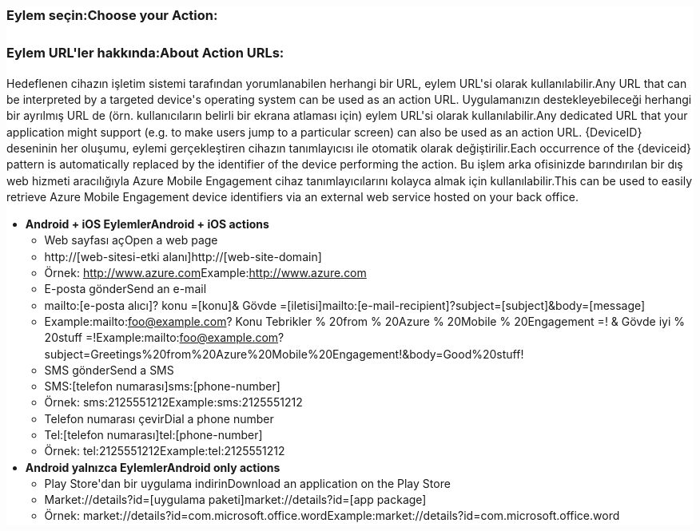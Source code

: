 ### <a name="choose-your-action"></a><span data-ttu-id="daa09-126">Eylem seçin:</span><span class="sxs-lookup"><span data-stu-id="daa09-126">Choose your Action:</span></span>
### <a name="about-action-urls"></a><span data-ttu-id="daa09-127">Eylem URL'ler hakkında:</span><span class="sxs-lookup"><span data-stu-id="daa09-127">About Action URLs:</span></span>
<span data-ttu-id="daa09-128">Hedeflenen cihazın işletim sistemi tarafından yorumlanabilen herhangi bir URL, eylem URL'si olarak kullanılabilir.</span><span class="sxs-lookup"><span data-stu-id="daa09-128">Any URL that can be interpreted by a targeted device's operating system can be used as an action URL.</span></span>
<span data-ttu-id="daa09-129">Uygulamanızın destekleyebileceği herhangi bir ayrılmış URL de (örn. kullanıcıların belirli bir ekrana atlaması için) eylem URL'si olarak kullanılabilir.</span><span class="sxs-lookup"><span data-stu-id="daa09-129">Any dedicated URL that your application might support (e.g. to make users jump to a particular screen) can also be used as an action URL.</span></span>
<span data-ttu-id="daa09-130">{DeviceID} deseninin her oluşumu, eylemi gerçekleştiren cihazın tanımlayıcısı ile otomatik olarak değiştirilir.</span><span class="sxs-lookup"><span data-stu-id="daa09-130">Each occurrence of the {deviceid} pattern is automatically replaced by the identifier of the device performing the action.</span></span> <span data-ttu-id="daa09-131">Bu işlem arka ofisinizde barındırılan bir dış web hizmeti aracılığıyla Azure Mobile Engagement cihaz tanımlayıcılarını kolayca almak için kullanılabilir.</span><span class="sxs-lookup"><span data-stu-id="daa09-131">This can be used to easily retrieve Azure Mobile Engagement device identifiers via an external web service hosted on your back office.</span></span>

* <span data-ttu-id="daa09-132">**Android + iOS Eylemler**</span><span class="sxs-lookup"><span data-stu-id="daa09-132">**Android + iOS actions**</span></span>
  * <span data-ttu-id="daa09-133">Web sayfası aç</span><span class="sxs-lookup"><span data-stu-id="daa09-133">Open a web page</span></span>
  * <span data-ttu-id="daa09-134">http://\[web-sitesi-etki alanı\]</span><span class="sxs-lookup"><span data-stu-id="daa09-134">http://\[web-site-domain\]</span></span> 
  * <span data-ttu-id="daa09-135">Örnek: http://www.azure.com</span><span class="sxs-lookup"><span data-stu-id="daa09-135">Example:http://www.azure.com</span></span>
  * <span data-ttu-id="daa09-136">E-posta gönder</span><span class="sxs-lookup"><span data-stu-id="daa09-136">Send an e-mail</span></span>
  * <span data-ttu-id="daa09-137">mailto:\[e-posta alıcı\]? konu =\[konu\]& Gövde =\[iletisi\]</span><span class="sxs-lookup"><span data-stu-id="daa09-137">mailto:\[e-mail-recipient\]?subject=\[subject\]&body=\[message\]</span></span> 
  * <span data-ttu-id="daa09-138">Example:mailto:foo@example.com? Konu Tebrikler % 20from % 20Azure % 20Mobile % 20Engagement =! & Gövde iyi % 20stuff =!</span><span class="sxs-lookup"><span data-stu-id="daa09-138">Example:mailto:foo@example.com?subject=Greetings%20from%20Azure%20Mobile%20Engagement!&body=Good%20stuff!</span></span>
  * <span data-ttu-id="daa09-139">SMS gönder</span><span class="sxs-lookup"><span data-stu-id="daa09-139">Send a SMS</span></span>
  * <span data-ttu-id="daa09-140">SMS:\[telefon numarası\]</span><span class="sxs-lookup"><span data-stu-id="daa09-140">sms:\[phone-number\]</span></span> 
  * <span data-ttu-id="daa09-141">Örnek: sms:2125551212</span><span class="sxs-lookup"><span data-stu-id="daa09-141">Example:sms:2125551212</span></span>
  * <span data-ttu-id="daa09-142">Telefon numarası çevir</span><span class="sxs-lookup"><span data-stu-id="daa09-142">Dial a phone number</span></span>
  * <span data-ttu-id="daa09-143">Tel:\[telefon numarası\]</span><span class="sxs-lookup"><span data-stu-id="daa09-143">tel:\[phone-number\]</span></span> 
  * <span data-ttu-id="daa09-144">Örnek: tel:2125551212</span><span class="sxs-lookup"><span data-stu-id="daa09-144">Example:tel:2125551212</span></span>
* <span data-ttu-id="daa09-145">**Android yalnızca Eylemler**</span><span class="sxs-lookup"><span data-stu-id="daa09-145">**Android only actions**</span></span>
  * <span data-ttu-id="daa09-146">Play Store'dan bir uygulama indirin</span><span class="sxs-lookup"><span data-stu-id="daa09-146">Download an application on the Play Store</span></span>
  * <span data-ttu-id="daa09-147">Market://details?id=\[uygulama paketi\]</span><span class="sxs-lookup"><span data-stu-id="daa09-147">market://details?id=\[app package\]</span></span> 
  * <span data-ttu-id="daa09-148">Örnek: market://details?id=com.microsoft.office.word</span><span class="sxs-lookup"><span data-stu-id="daa09-148">Example:market://details?id=com.microsoft.office.word</span></span>

[1]: ./media/mobile-engagement-user-interface-navigation/navigation1.png
[2]: ./media/mobile-engagement-user-interface-home/home1.png
[3]: ./media/mobile-engagement-user-interface-home/home2.png
[4]: ./media/mobile-engagement-user-interface-home/home3.png
[5]: ./media/mobile-engagement-user-interface-home/home4.png
[6]: ./media/mobile-engagement-user-interface-home/home5.png
[7]: ./media/mobile-engagement-user-interface-my-account/myaccount1.png
[8]: ./media/mobile-engagement-user-interface-my-account/myaccount2.png
[9]: ./media/mobile-engagement-user-interface-my-account/myaccount3.png
[10]: ./media/mobile-engagement-user-interface-analytics/analytics1.png
[11]: ./media/mobile-engagement-user-interface-analytics/analytics2.png
[12]: ./media/mobile-engagement-user-interface-analytics/analytics3.png
[13]: ./media/mobile-engagement-user-interface-analytics/analytics4.png
[14]: ./media/mobile-engagement-user-interface-monitor/monitor1.png
[15]: ./media/mobile-engagement-user-interface-monitor/monitor2.png
[16]: ./media/mobile-engagement-user-interface-monitor/monitor3.png
[17]: ./media/mobile-engagement-user-interface-monitor/monitor4.png
[18]: ./media/mobile-engagement-user-interface-reach/reach1.png
[19]: ./media/mobile-engagement-user-interface-reach/reach2.png
[20]: ./media/mobile-engagement-user-interface-reach-campaign/Reach-Campaign1.png
[21]: ./media/mobile-engagement-user-interface-reach-campaign/Reach-Campaign2.png
[22]: ./media/mobile-engagement-user-interface-reach-campaign/Reach-Campaign3.png
[23]: ./media/mobile-engagement-user-interface-reach-campaign/Reach-Campaign4.png
[24]: ./media/mobile-engagement-user-interface-reach-campaign/Reach-Campaign5.png
[25]: ./media/mobile-engagement-user-interface-reach-campaign/Reach-Campaign6.png
[26]: ./media/mobile-engagement-user-interface-reach-campaign/Reach-Campaign7.png
[27]: ./media/mobile-engagement-user-interface-reach-campaign/Reach-Campaign8.png
[28]: ./media/mobile-engagement-user-interface-reach-campaign/Reach-Campaign9.png
[29]: ./media/mobile-engagement-user-interface-reach-criterion/Reach-Criterion1.png
[30]: ./media/mobile-engagement-user-interface-reach-content/Reach-Content1.png
[31]: ./media/mobile-engagement-user-interface-reach-content/Reach-Content2.png
[32]: ./media/mobile-engagement-user-interface-reach-content/Reach-Content3.png
[33]: ./media/mobile-engagement-user-interface-reach-content/Reach-Content4.png
[34]: ./media/mobile-engagement-user-interface-dashboard/dashboard1.png
[35]: ./media/mobile-engagement-user-interface-segments/segments1.png
[36]: ./media/mobile-engagement-user-interface-segments/segments2.png
[37]: ./media/mobile-engagement-user-interface-segments/segments3.png
[38]: ./media/mobile-engagement-user-interface-segments/segments4.png
[39]: ./media/mobile-engagement-user-interface-segments/segments5.png
[40]: ./media/mobile-engagement-user-interface-segments/segments6.png
[41]: ./media/mobile-engagement-user-interface-segments/segments7.png
[42]: ./media/mobile-engagement-user-interface-segments/segments8.png
[43]: ./media/mobile-engagement-user-interface-segments/segments9.png
[44]: ./media/mobile-engagement-user-interface-segments/segments10.png
[45]: ./media/mobile-engagement-user-interface-segments/segments11.png
[46]: ./media/mobile-engagement-user-interface-settings/settings1.png
[47]: ./media/mobile-engagement-user-interface-settings/settings2.png
[48]: ./media/mobile-engagement-user-interface-settings/settings3.png
[49]: ./media/mobile-engagement-user-interface-settings/settings4.png
[50]: ./media/mobile-engagement-user-interface-settings/settings5.png
[51]: ./media/mobile-engagement-user-interface-settings/settings6.png
[52]: ./media/mobile-engagement-user-interface-settings/settings7.png
[53]: ./media/mobile-engagement-user-interface-settings/settings8.png
[54]: ./media/mobile-engagement-user-interface-settings/settings9.png
[55]: ./media/mobile-engagement-user-interface-settings/settings10.png
[56]: ./media/mobile-engagement-user-interface-settings/settings11.png
[57]: ./media/mobile-engagement-user-interface-settings/settings12.png
[58]: ./media/mobile-engagement-user-interface-settings/settings13.png
[Link 1]: mobile-engagement-user-interface.md
[Link 2]: mobile-engagement-troubleshooting-guide.md
[Link 3]: mobile-engagement-how-tos.md
[Link 4]: http://go.microsoft.com/fwlink/?LinkID=525553
[Link 5]: http://go.microsoft.com/fwlink/?LinkID=525554
[Link 6]: http://go.microsoft.com/fwlink/?LinkId=525555
[Link 7]: https://account.windowsazure.com/PreviewFeatures
[Link 8]: https://social.msdn.microsoft.com/Forums/azure/home?forum=azuremobileengagement
[Link 9]: http://azure.microsoft.com/services/mobile-engagement/
[Link 10]: http://azure.microsoft.com/documentation/services/mobile-engagement/
[Link 11]: http://azure.microsoft.com/pricing/details/mobile-engagement/
[Link 12]: mobile-engagement-user-interface-navigation.md
[Link 13]: mobile-engagement-user-interface-home.md
[Link 14]: mobile-engagement-user-interface-my-account.md
[Link 15]: mobile-engagement-user-interface-analytics.md
[Link 16]: mobile-engagement-user-interface-monitor.md
[Link 17]: mobile-engagement-user-interface-reach.md
[Link 18]: mobile-engagement-user-interface-segments.md
[Link 19]: mobile-engagement-user-interface-dashboard.md
[Link 20]: mobile-engagement-user-interface-settings.md
[Link 21]: mobile-engagement-troubleshooting-guide-analytics.md
[Link 22]: mobile-engagement-troubleshooting-guide-apis.md
[Link 23]: mobile-engagement-troubleshooting-guide-push-reach.md
[Link 24]: mobile-engagement-troubleshooting-guide-service.md
[Link 25]: mobile-engagement-troubleshooting-guide-sdk.md
[Link 26]: mobile-engagement-troubleshooting-guide-sr-info.md
[Link 27]: mobile-engagement-user-interface-reach-campaign.md
[Link 28]: mobile-engagement-user-interface-reach-criterion.md
[Link 29]: mobile-engagement-user-interface-reach-content.md